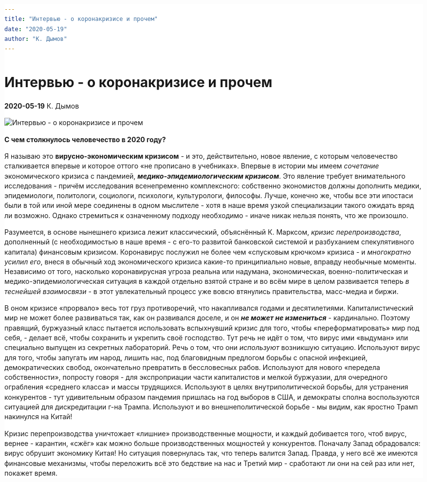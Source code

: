 ```yaml
---
title: "Интервью - о коронакризисе и прочем"
date: "2020-05-19"
author: "К. Дымов"
---
```


# Интервью - о коронакризисе и прочем

**2020-05-19** К. Дымов

![Интервью - о коронакризисе и прочем](https://ic.pics.livejournal.com/sockomm/78445804/148993/148993_original.png)

**С чем столкнулось человечество в 2020 году?**

Я называю это **вирусно-экономическим кризисом** - и это, действительно, новое явление, с которым человечество сталкивается впервые и которое оттого «не прописано в учебниках». Впервые в истории мы имеем *сочетание* экономического кризиса с пандемией, ***медико-эпидемиологическим кризисом***. Это явление требует внимательного исследования - причём исследования всенепременно комплексного: собственно экономистов должны дополнить медики, эпидемиологи, политологи, социологи, психологи, культурологи, философы. Лучше, конечно же, чтобы все эти ипостаси были в той или иной мере соединены в одном мыслителе - хотя в наше время узкой специализации такого ожидать вряд ли возможно. Однако стремиться к означенному подходу необходимо - иначе никак нельзя понять, что же произошло.

Разумеется, в основе нынешнего кризиса лежит классический, объяснённый К. Марксом, *кризис перепроизводства*, дополненный (с необходимостью в наше время - с его-то развитой банковской системой и разбуханием спекулятивного капитала) финансовым кризисом. Коронавирус послужил не более чем «спусковым крючком» кризиса - и *многократно усилил его*, внеся в обычный ход экономического кризиса какие-то принципиально новые, вправду необычные моменты. Независимо от того, насколько коронавирусная угроза реальна или надумана, экономическая, военно-политическая и медико-эпидемиологическая ситуация в каждой отдельно взятой стране и во всём мире в целом развивается теперь *в теснейшей взаимосвязи* - в этот увлекательный процесс уже вовсю втянулись правительства, масс-медиа и биржи.

В оном кризисе «прорвало» весь тот груз противоречий, что накапливался годами и десятилетиями. Капиталистический мир не может более развиваться так, как он развивался доселе, и он ***не может не измениться*** - кардинально. Поэтому правящий, буржуазный класс пытается использовать вспыхнувший кризис для того, чтобы «переформатировать» мир под себя, - делает всё, чтобы сохранить и укрепить своё господство. Тут речь не идёт о том, что вирус ими «выдуман» или специально выпущен из секретных лабораторий. Речь о том, что они *используют* возникшую ситуацию. Используют вирус для того, чтобы запугать им народ, лишить нас, под благовидным предлогом борьбы с опасной инфекцией, демократических свобод, окончательно превратить в бессловесных рабов. Используют для нового «передела собственности», попросту говоря - для экспроприации части капиталистов и мелкой буржуазии, для очередного ограбления «среднего класса» и массы трудящихся. Используют в целях внутриполитической борьбы, для устранения конкурентов - тут удивительным образом пандемия пришлась на год выборов в США, и демократы сполна воспользуются ситуацией для дискредитации г-на Трампа. Используют и во внешнеполитической борьбе - мы видим, как яростно Трамп накинулся на Китай!

Кризис перепроизводства уничтожает «лишние» производственные мощности, и каждый добивается того, чтоб вирус, вернее - карантин, «сжёг» как можно больше производственных мощностей у конкурентов. Поначалу Запад обрадовался: вирус обрушит экономику Китая! Но ситуация повернулась так, что теперь валится Запад. Правда, у него всё же имеются финансовые механизмы, чтобы переложить всё это бедствие на нас и Третий мир - сработают ли они на сей раз или нет, покажет время.
